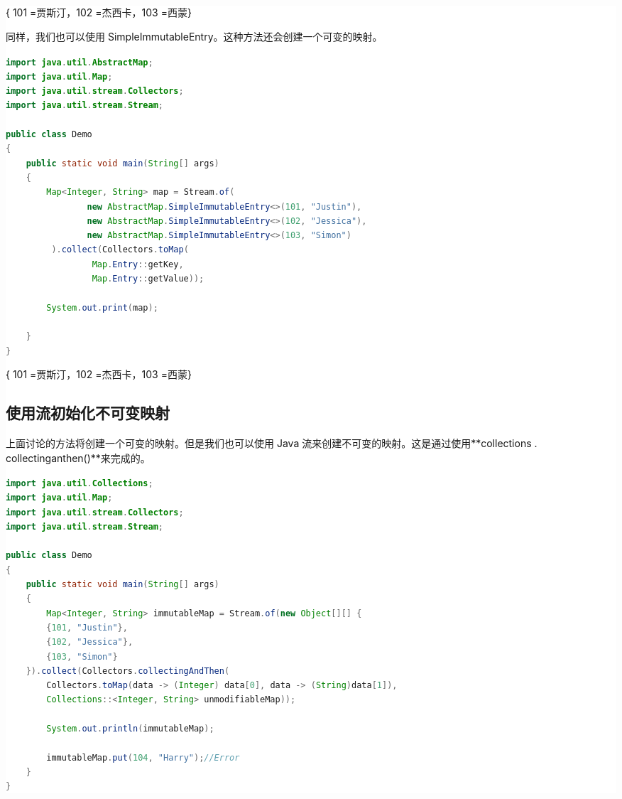 { 101 =贾斯汀，102 =杰西卡，103 =西蒙}

同样，我们也可以使用 SimpleImmutableEntry。这种方法还会创建一个可变的映射。

```java
import java.util.AbstractMap;
import java.util.Map;
import java.util.stream.Collectors;
import java.util.stream.Stream;

public class Demo
{	
	public static void main(String[] args)
	{
		Map<Integer, String> map = Stream.of(
				new AbstractMap.SimpleImmutableEntry<>(101, "Justin"),
				new AbstractMap.SimpleImmutableEntry<>(102, "Jessica"),
				new AbstractMap.SimpleImmutableEntry<>(103, "Simon")
		 ).collect(Collectors.toMap(
				 Map.Entry::getKey,  
				 Map.Entry::getValue));

		System.out.print(map);

	}
}
```

{ 101 =贾斯汀，102 =杰西卡，103 =西蒙}

## 使用流初始化不可变映射

上面讨论的方法将创建一个可变的映射。但是我们也可以使用 Java 流来创建不可变的映射。这是通过使用**collections . collectinganthen()**来完成的。

```java
import java.util.Collections;
import java.util.Map;
import java.util.stream.Collectors;
import java.util.stream.Stream;

public class Demo
{	
	public static void main(String[] args)
	{
		Map<Integer, String> immutableMap = Stream.of(new Object[][] { 
	    {101, "Justin"}, 
	    {102, "Jessica"},
	    {103, "Simon"}
	}).collect(Collectors.collectingAndThen(
	    Collectors.toMap(data -> (Integer) data[0], data -> (String)data[1]), 
	    Collections::<Integer, String> unmodifiableMap));

		System.out.println(immutableMap);

		immutableMap.put(104, "Harry");//Error
	}
}
```
